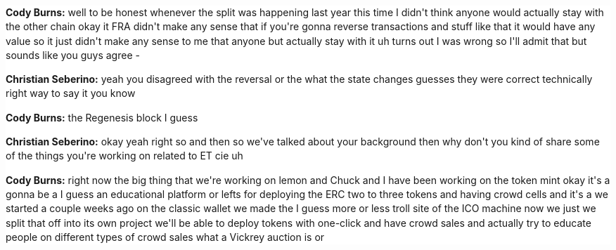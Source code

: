 



**Cody Burns:**
well to be
honest whenever the split was happening
last year this time I didn't think
anyone would actually stay with the
other chain okay it FRA didn't make any
sense that if you're gonna reverse
transactions and stuff like that it
would have any value so it just didn't
make any sense to me that anyone but
actually stay with it uh turns out I was
wrong so I'll admit that but sounds like
you guys agree - 



**Christian Seberino:**
yeah you disagreed with
the reversal or the what the state
changes guesses they were correct
technically right way to say it
you know 




**Cody Burns:**
the Regenesis block I guess


**Christian Seberino:**
okay yeah right so and then so we've
talked about your background then why
don't you kind of share some of the
things you're working on related to ET
cie uh 




**Cody Burns:**
right now the big thing that
we're working on lemon and Chuck and I
have been working on the token mint okay
it's a gonna be a I guess an educational
platform or lefts for deploying the ERC
two to three tokens and having crowd
cells and it's a we started a couple
weeks ago on the classic wallet we made
the I guess more or less troll site of
the ICO machine now we just we split
that off into its own project we'll be
able to deploy tokens with one-click and
have crowd sales and actually try to
educate people on different types of
crowd sales what a Vickrey auction is or
